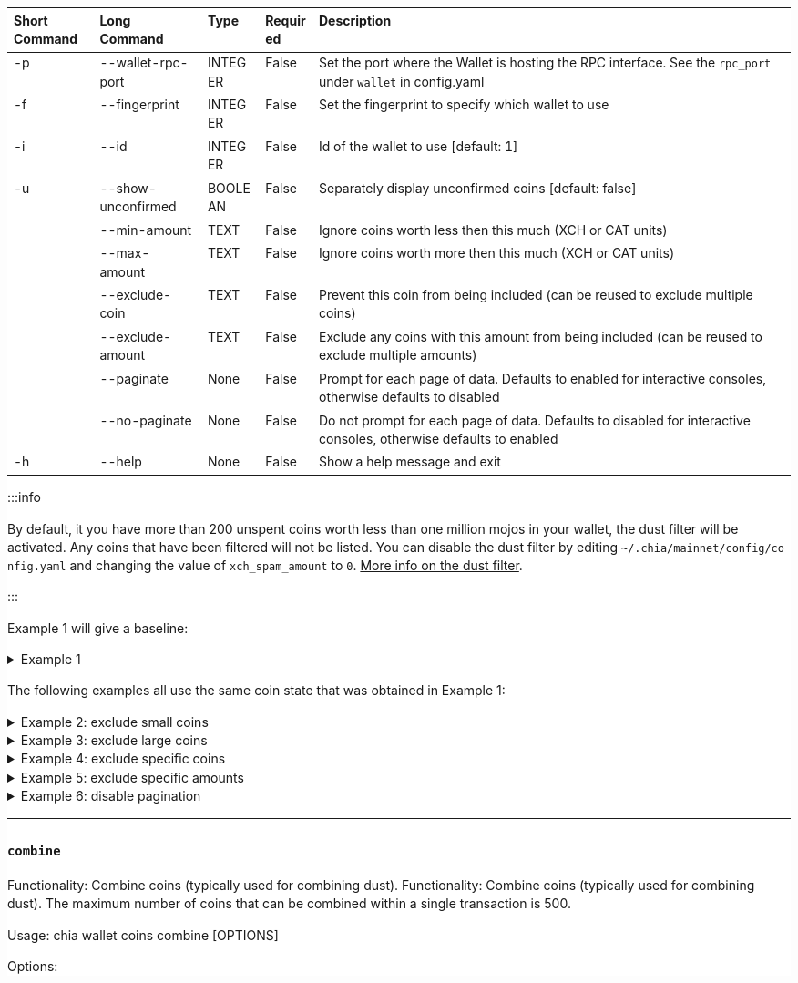 | Short Command | Long Command       | Type    | Required | Description                                                                                                       |
| :------------ | :----------------- | :------ | :------- | :---------------------------------------------------------------------------------------------------------------- |
| -p            | --wallet-rpc-port  | INTEGER | False    | Set the port where the Wallet is hosting the RPC interface. See the `rpc_port` under `wallet` in config.yaml      |
| -f            | --fingerprint      | INTEGER | False    | Set the fingerprint to specify which wallet to use                                                                |
| -i            | --id               | INTEGER | False    | Id of the wallet to use [default: 1]                                                                              |
| -u            | --show-unconfirmed | BOOLEAN | False    | Separately display unconfirmed coins [default: false]                                                             |
|               | --min-amount       | TEXT    | False    | Ignore coins worth less then this much (XCH or CAT units)                                                         |
|               | --max-amount       | TEXT    | False    | Ignore coins worth more then this much (XCH or CAT units)                                                         |
|               | --exclude-coin     | TEXT    | False    | Prevent this coin from being included (can be reused to exclude multiple coins)                                   |
|               | --exclude-amount   | TEXT    | False    | Exclude any coins with this amount from being included (can be reused to exclude multiple amounts)                |
|               | --paginate         | None    | False    | Prompt for each page of data. Defaults to enabled for interactive consoles, otherwise defaults to disabled        |
|               | --no-paginate      | None    | False    | Do not prompt for each page of data. Defaults to disabled for interactive consoles, otherwise defaults to enabled |
| -h            | --help             | None    | False    | Show a help message and exit                                                                                      |

:::info

By default, it you have more than 200 unspent coins worth less than one million mojos in your wallet, the dust filter will be activated. Any coins that have been filtered will not be listed. You can disable the dust filter by editing `~/.chia/mainnet/config/config.yaml` and changing the value of `xch_spam_amount` to `0`. [More info on the dust filter](/faq#what-is-the-dust-filter).

:::

Example 1 will give a baseline:

<details><summary>Example 1</summary></details>

The following examples all use the same coin state that was obtained in Example 1:

<details><summary>Example 2: exclude small coins</summary></details>

<details><summary>Example 3: exclude large coins</summary></details>

<details><summary>Example 4: exclude specific coins</summary></details>

<details><summary>Example 5: exclude specific amounts</summary></details>

<details><summary>Example 6: disable pagination</summary></details>

---

### `combine`

Functionality: Combine coins (typically used for combining dust). Functionality: Combine coins (typically used for combining dust). The maximum number of coins that can be combined within a single transaction is 500.

Usage: chia wallet coins combine [OPTIONS]

Options:
